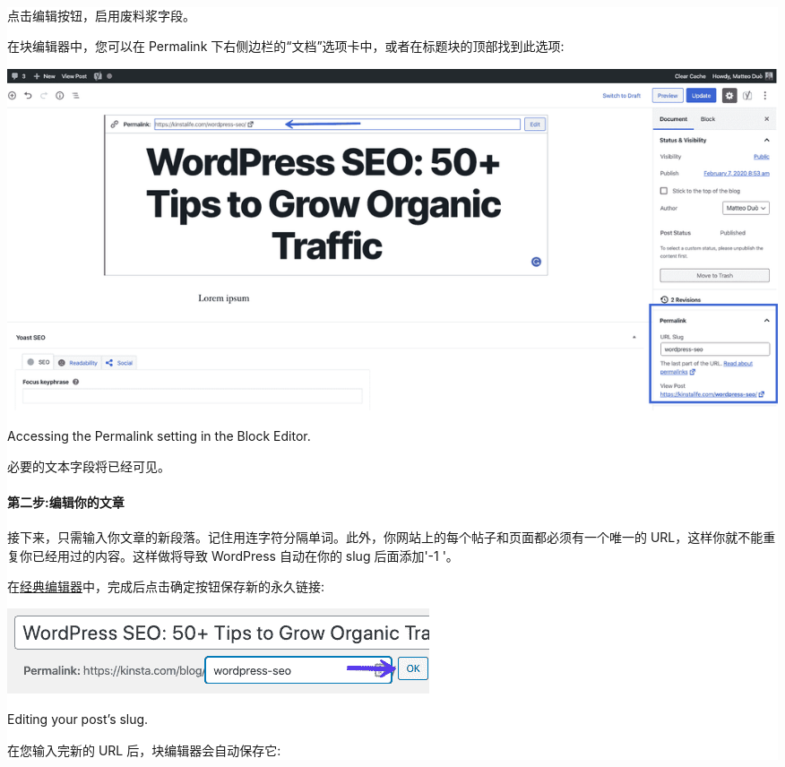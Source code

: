 

点击编辑按钮，启用废料浆字段。

在块编辑器中，您可以在 Permalink 下右侧边栏的“文档”选项卡中，或者在标题块的顶部找到此选项:

![WordPress SEO: Accessing the Permalink setting in the Block Editor](img/5b9afe0183bff078b6cb7e05f0418e6d.png)

Accessing the Permalink setting in the Block Editor.



必要的文本字段将已经可见。

#### 第二步:编辑你的文章

接下来，只需输入你文章的新段落。记住用连字符分隔单词。此外，你网站上的每个帖子和页面都必须有一个唯一的 URL，这样你就不能重复你已经用过的内容。这样做将导致 WordPress 自动在你的 slug 后面添加'-1 '。

在[经典编辑器](https://kinsta.com/blog/disable-gutenberg-wordpress-editor/)中，完成后点击确定按钮保存新的永久链接:

![Editing your post's slug](img/1ac27c3d4248ac336845b054fafbfac0.png)

Editing your post’s slug.



在您输入完新的 URL 后，块编辑器会自动保存它:
